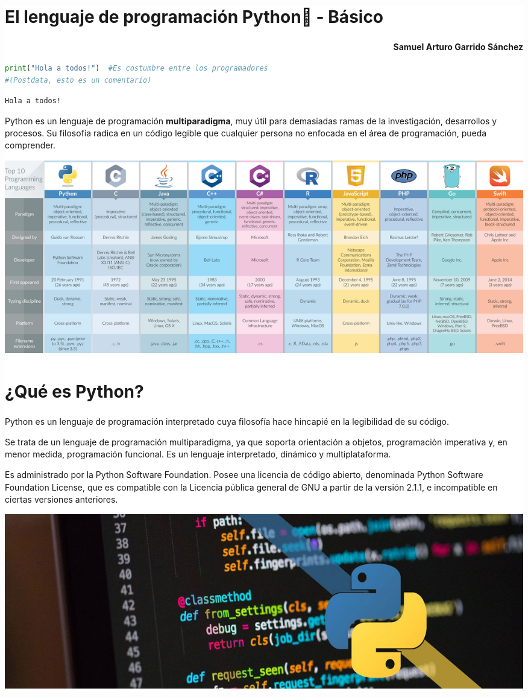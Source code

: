 
# El lenguaje de programación Python🐍 - Básico

 **<div style="text-align: right"> Samuel Arturo Garrido Sánchez</div>**


```python
print("Hola a todos!")  #Es costumbre entre los programadores
#(Postdata, esto es un comentario)
```

    Hola a todos!


Python es un lenguaje de programación **multiparadigma**, muy útil para demasiadas ramas de la investigación, desarrollos y procesos. 
Su filosofía radica en un código legible que cualquier persona no enfocada en el área de programación, pueda comprender.

![](img/let.png)

# ¿Qué es Python?

Python es un lenguaje de programación interpretado cuya filosofía hace hincapié en la legibilidad de su código.

Se trata de un lenguaje de programación multiparadigma, ya que soporta orientación a objetos, programación imperativa y, en menor medida, programación funcional. Es un lenguaje interpretado, dinámico y multiplataforma.

Es administrado por la Python Software Foundation. Posee una licencia de código abierto, denominada Python Software Foundation License, que es compatible con la Licencia pública general de GNU a partir de la versión 2.1.1, e incompatible en ciertas versiones anteriores.

![](img/python.jpg)